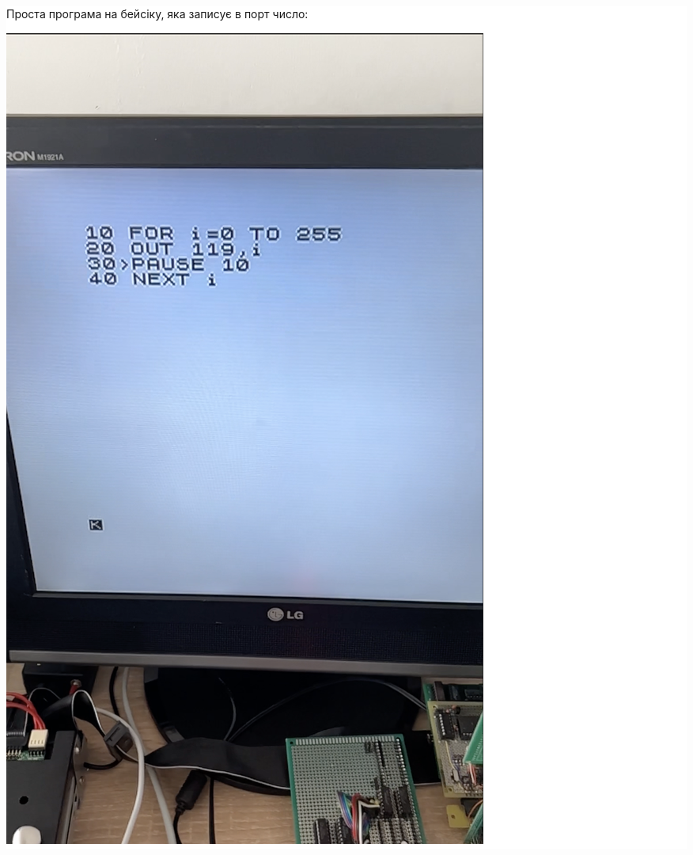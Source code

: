 Проста програма на бейсіку, яка записує в порт число:

![Зберіть свій ZX Spectrum, Програма запису на бейсіку](/content/2024-08-10-Make-your-own-zx-spectrum/11-port-communication-program.png "Зберіть свій ZX Spectrum, Програма запису на бейсіку")
